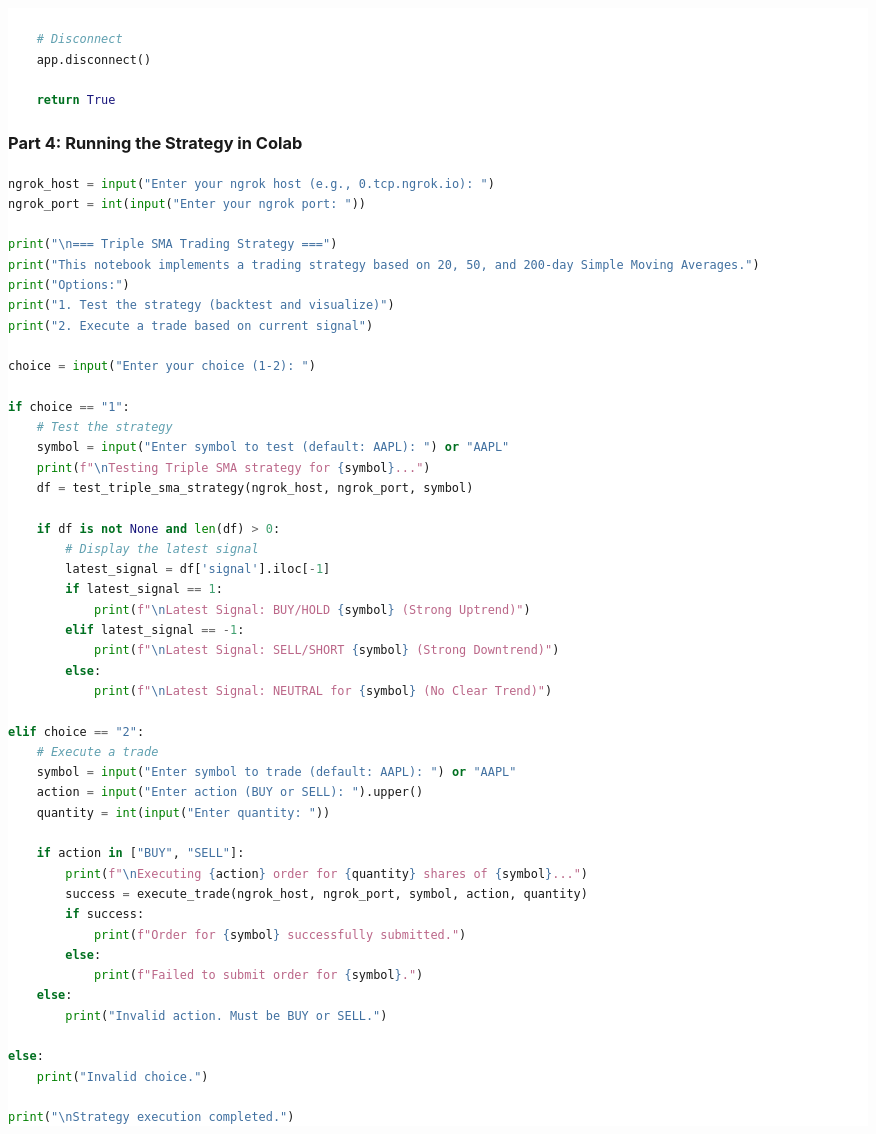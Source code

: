 ```python
    
    # Disconnect
    app.disconnect()
    
    return True
```

### Part 4: Running the Strategy in Colab

```python
ngrok_host = input("Enter your ngrok host (e.g., 0.tcp.ngrok.io): ")
ngrok_port = int(input("Enter your ngrok port: "))

print("\n=== Triple SMA Trading Strategy ===")
print("This notebook implements a trading strategy based on 20, 50, and 200-day Simple Moving Averages.")
print("Options:")
print("1. Test the strategy (backtest and visualize)")
print("2. Execute a trade based on current signal")

choice = input("Enter your choice (1-2): ")

if choice == "1":
    # Test the strategy
    symbol = input("Enter symbol to test (default: AAPL): ") or "AAPL"
    print(f"\nTesting Triple SMA strategy for {symbol}...")
    df = test_triple_sma_strategy(ngrok_host, ngrok_port, symbol)
    
    if df is not None and len(df) > 0:
        # Display the latest signal
        latest_signal = df['signal'].iloc[-1]
        if latest_signal == 1:
            print(f"\nLatest Signal: BUY/HOLD {symbol} (Strong Uptrend)")
        elif latest_signal == -1:
            print(f"\nLatest Signal: SELL/SHORT {symbol} (Strong Downtrend)")
        else:
            print(f"\nLatest Signal: NEUTRAL for {symbol} (No Clear Trend)")
    
elif choice == "2":
    # Execute a trade
    symbol = input("Enter symbol to trade (default: AAPL): ") or "AAPL"
    action = input("Enter action (BUY or SELL): ").upper()
    quantity = int(input("Enter quantity: "))
    
    if action in ["BUY", "SELL"]:
        print(f"\nExecuting {action} order for {quantity} shares of {symbol}...")
        success = execute_trade(ngrok_host, ngrok_port, symbol, action, quantity)
        if success:
            print(f"Order for {symbol} successfully submitted.")
        else:
            print(f"Failed to submit order for {symbol}.")
    else:
        print("Invalid action. Must be BUY or SELL.")
        
else:
    print("Invalid choice.")

print("\nStrategy execution completed.")
```

